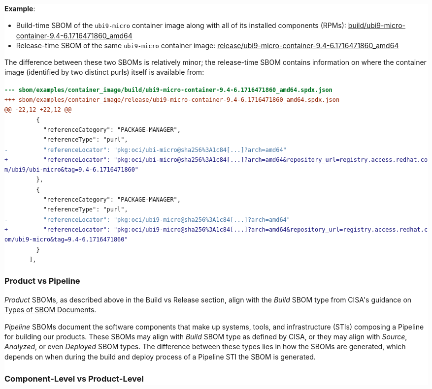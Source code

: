 **Example**:

- Build-time SBOM of the `ubi9-micro` container image along with all of its installed components (RPMs):
  [build/ubi9-micro-container-9.4-6.1716471860_amd64](https://github.com/RedHatProductSecurity/security-data-guidelines/blob/main/sbom/examples/container_image/build/ubi9-micro-container-9.4-6.1716471860_amd64.spdx.json)
- Release-time SBOM of the same `ubi9-micro` container image:
  [release/ubi9-micro-container-9.4-6.1716471860_amd64](https://github.com/RedHatProductSecurity/security-data-guidelines/blob/main/sbom/examples/container_image/release/ubi9-micro-container-9.4-6.1716471860_amd64.spdx.json)

The difference between these two SBOMs is relatively minor; the release-time SBOM contains information on where the
container image (identified by two distinct purls) itself is available from:

```diff
--- sbom/examples/container_image/build/ubi9-micro-container-9.4-6.1716471860_amd64.spdx.json
+++ sbom/examples/container_image/release/ubi9-micro-container-9.4-6.1716471860_amd64.spdx.json
@@ -22,12 +22,12 @@
         {
           "referenceCategory": "PACKAGE-MANAGER",
           "referenceType": "purl",
-          "referenceLocator": "pkg:oci/ubi-micro@sha256%3A1c84[...]?arch=amd64"
+          "referenceLocator": "pkg:oci/ubi-micro@sha256%3A1c84[...]?arch=amd64&repository_url=registry.access.redhat.com/ubi9/ubi-micro&tag=9.4-6.1716471860"
         },
         {
           "referenceCategory": "PACKAGE-MANAGER",
           "referenceType": "purl",
-          "referenceLocator": "pkg:oci/ubi9-micro@sha256%3A1c84[...]?arch=amd64"
+          "referenceLocator": "pkg:oci/ubi9-micro@sha256%3A1c84[...]?arch=amd64&repository_url=registry.access.redhat.com/ubi9-micro&tag=9.4-6.1716471860"
         }
       ],
```

### Product vs Pipeline

_Product_ SBOMs, as described above in the Build vs Release section, align with the _Build_ SBOM type from CISA's guidance on
[Types of SBOM Documents](https://www.cisa.gov/sites/default/files/2023-04/sbom-types-document-508c.pdf).

_Pipeline_ SBOMs document the software components that make up systems, tools, and infrastructure (STIs) composing a Pipeline
for building our products. These SBOMs may align with _Build_ SBOM type as defined by CISA, or they may align with _Source_,
_Analyzed_, or even _Deployed_ SBOM types. The difference between these types lies in how the SBOMs are generated, which
depends on when during the build and deploy process of a Pipeline STI the SBOM is generated.


### Component-Level vs Product-Level
